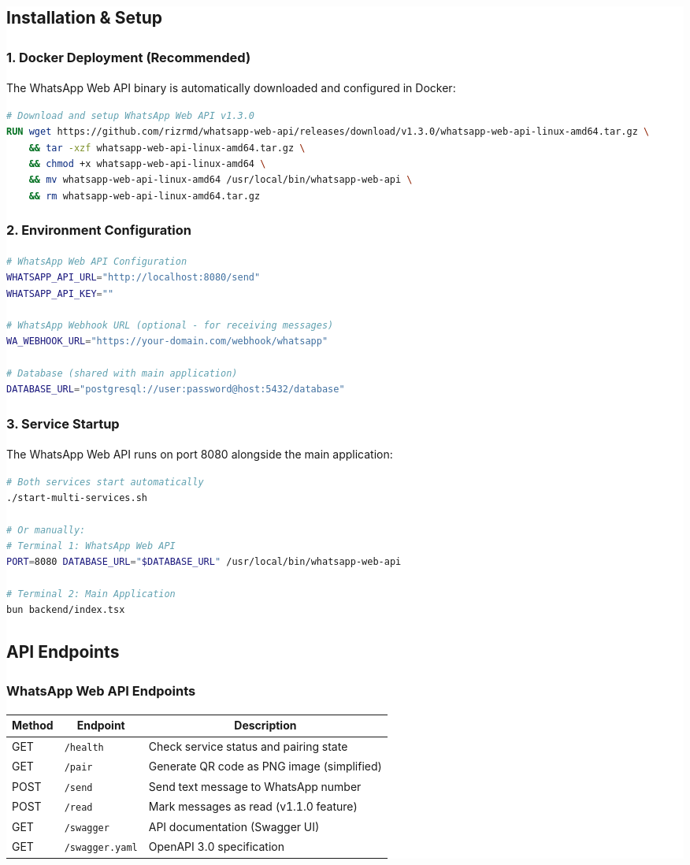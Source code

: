 ## Installation & Setup

### 1. Docker Deployment (Recommended)

The WhatsApp Web API binary is automatically downloaded and configured in Docker:

```dockerfile
# Download and setup WhatsApp Web API v1.3.0
RUN wget https://github.com/rizrmd/whatsapp-web-api/releases/download/v1.3.0/whatsapp-web-api-linux-amd64.tar.gz \
    && tar -xzf whatsapp-web-api-linux-amd64.tar.gz \
    && chmod +x whatsapp-web-api-linux-amd64 \
    && mv whatsapp-web-api-linux-amd64 /usr/local/bin/whatsapp-web-api \
    && rm whatsapp-web-api-linux-amd64.tar.gz
```

### 2. Environment Configuration

```bash
# WhatsApp Web API Configuration
WHATSAPP_API_URL="http://localhost:8080/send"
WHATSAPP_API_KEY=""

# WhatsApp Webhook URL (optional - for receiving messages)
WA_WEBHOOK_URL="https://your-domain.com/webhook/whatsapp"

# Database (shared with main application)
DATABASE_URL="postgresql://user:password@host:5432/database"
```

### 3. Service Startup

The WhatsApp Web API runs on port 8080 alongside the main application:

```bash
# Both services start automatically
./start-multi-services.sh

# Or manually:
# Terminal 1: WhatsApp Web API
PORT=8080 DATABASE_URL="$DATABASE_URL" /usr/local/bin/whatsapp-web-api

# Terminal 2: Main Application
bun backend/index.tsx
```

## API Endpoints

### WhatsApp Web API Endpoints

| Method | Endpoint | Description |
|--------|----------|-------------|
| GET | `/health` | Check service status and pairing state |
| GET | `/pair` | Generate QR code as PNG image (simplified) |
| POST | `/send` | Send text message to WhatsApp number |
| POST | `/read` | Mark messages as read (v1.1.0 feature) |
| GET | `/swagger` | API documentation (Swagger UI) |
| GET | `/swagger.yaml` | OpenAPI 3.0 specification |
